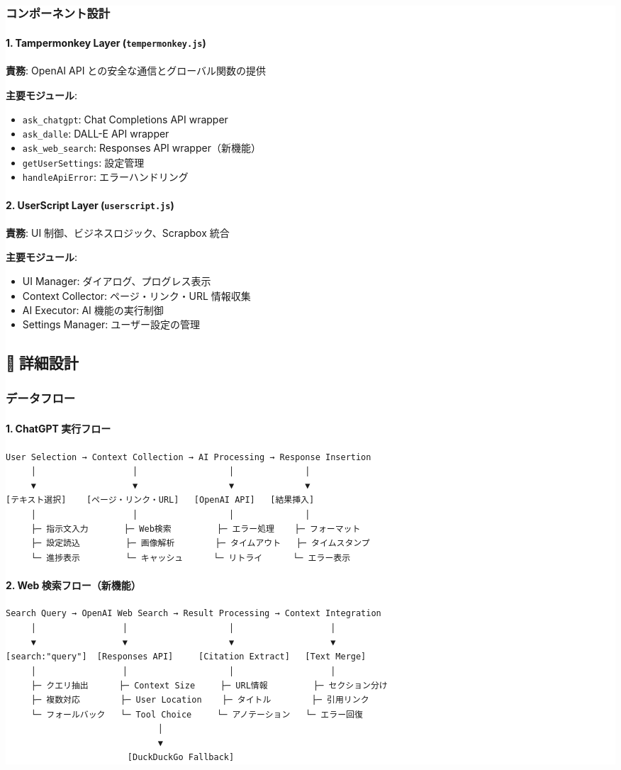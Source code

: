 ### コンポーネント設計

#### 1. Tampermonkey Layer (`tempermonkey.js`)

**責務**: OpenAI API との安全な通信とグローバル関数の提供

**主要モジュール**:

- `ask_chatgpt`: Chat Completions API wrapper
- `ask_dalle`: DALL-E API wrapper
- `ask_web_search`: Responses API wrapper（新機能）
- `getUserSettings`: 設定管理
- `handleApiError`: エラーハンドリング

#### 2. UserScript Layer (`userscript.js`)

**責務**: UI 制御、ビジネスロジック、Scrapbox 統合

**主要モジュール**:

- UI Manager: ダイアログ、プログレス表示
- Context Collector: ページ・リンク・URL 情報収集
- AI Executor: AI 機能の実行制御
- Settings Manager: ユーザー設定の管理

## 🔧 詳細設計

### データフロー

#### 1. ChatGPT 実行フロー

```
User Selection → Context Collection → AI Processing → Response Insertion
     │                   │                  │              │
     ▼                   ▼                  ▼              ▼
[テキスト選択]    [ページ・リンク・URL]   [OpenAI API]   [結果挿入]
     │                   │                  │              │
     ├─ 指示文入力       ├─ Web検索         ├─ エラー処理    ├─ フォーマット
     ├─ 設定読込         ├─ 画像解析        ├─ タイムアウト   ├─ タイムスタンプ
     └─ 進捗表示         └─ キャッシュ      └─ リトライ      └─ エラー表示
```

#### 2. Web 検索フロー（新機能）

```
Search Query → OpenAI Web Search → Result Processing → Context Integration
     │                 │                    │                   │
     ▼                 ▼                    ▼                   ▼
[search:"query"]  [Responses API]     [Citation Extract]   [Text Merge]
     │                 │                    │                   │
     ├─ クエリ抽出      ├─ Context Size     ├─ URL情報         ├─ セクション分け
     ├─ 複数対応        ├─ User Location    ├─ タイトル        ├─ 引用リンク
     └─ フォールバック   └─ Tool Choice     └─ アノテーション   └─ エラー回復
                              │
                              ▼
                        [DuckDuckGo Fallback]
```
